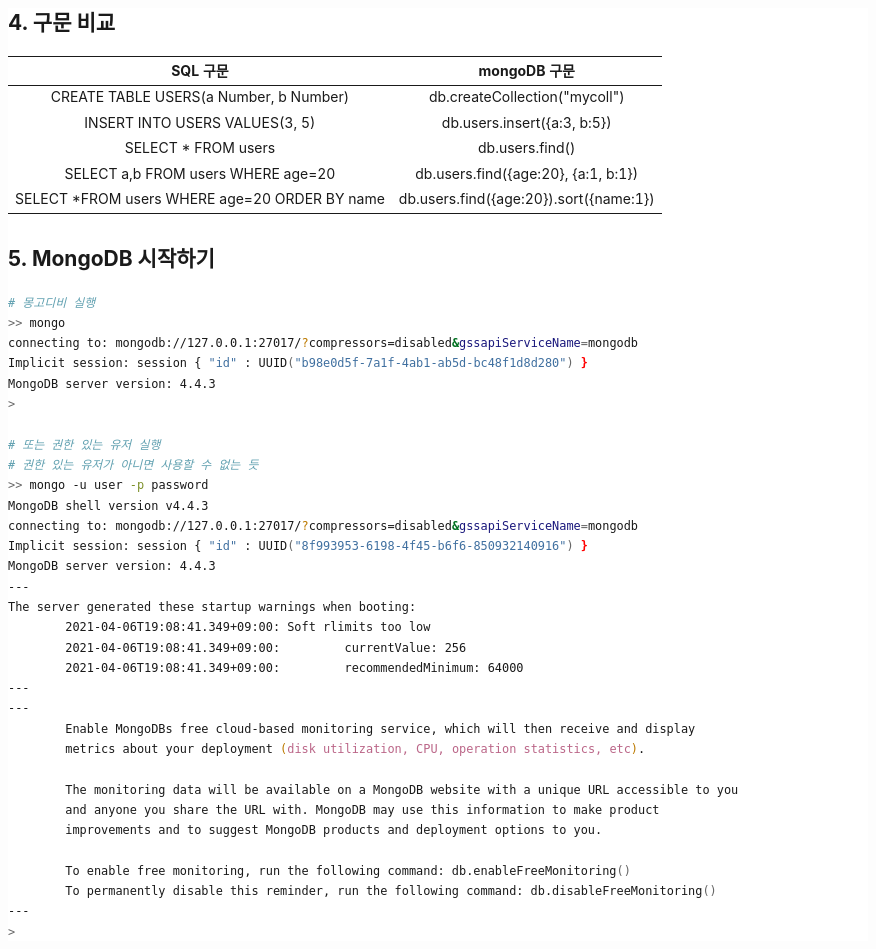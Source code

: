 ## 4. 구문 비교

|SQL 구문|mongoDB 구문|
|:---:|:---:|
|CREATE TABLE USERS(a Number, b Number)|db.createCollection("mycoll")|
|INSERT INTO USERS VALUES(3, 5)|db.users.insert({a:3, b:5})|
|SELECT * FROM users|db.users.find()|
|SELECT a,b FROM users WHERE age=20|db.users.find({age:20}, {a:1, b:1})|
|SELECT *FROM users WHERE age=20 ORDER BY name|db.users.find({age:20}).sort({name:1})|

## 5. MongoDB 시작하기

```zsh
# 몽고디비 실행
>> mongo
connecting to: mongodb://127.0.0.1:27017/?compressors=disabled&gssapiServiceName=mongodb
Implicit session: session { "id" : UUID("b98e0d5f-7a1f-4ab1-ab5d-bc48f1d8d280") }
MongoDB server version: 4.4.3
>

# 또는 권한 있는 유저 실행
# 권한 있는 유저가 아니면 사용할 수 없는 듯
>> mongo -u user -p password
MongoDB shell version v4.4.3
connecting to: mongodb://127.0.0.1:27017/?compressors=disabled&gssapiServiceName=mongodb
Implicit session: session { "id" : UUID("8f993953-6198-4f45-b6f6-850932140916") }
MongoDB server version: 4.4.3
---
The server generated these startup warnings when booting: 
        2021-04-06T19:08:41.349+09:00: Soft rlimits too low
        2021-04-06T19:08:41.349+09:00:         currentValue: 256
        2021-04-06T19:08:41.349+09:00:         recommendedMinimum: 64000
---
---
        Enable MongoDBs free cloud-based monitoring service, which will then receive and display
        metrics about your deployment (disk utilization, CPU, operation statistics, etc).

        The monitoring data will be available on a MongoDB website with a unique URL accessible to you
        and anyone you share the URL with. MongoDB may use this information to make product
        improvements and to suggest MongoDB products and deployment options to you.

        To enable free monitoring, run the following command: db.enableFreeMonitoring()
        To permanently disable this reminder, run the following command: db.disableFreeMonitoring()
---
>
```
